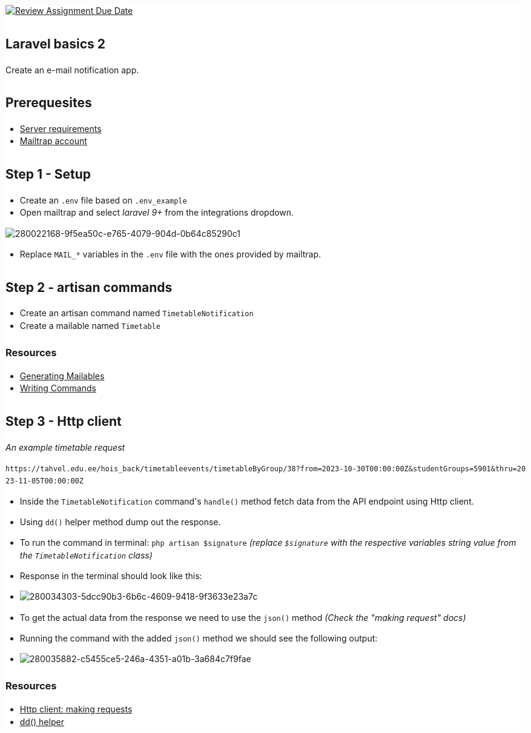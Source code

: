 [![Review Assignment Due Date](https://classroom.github.com/assets/deadline-readme-button-24ddc0f5d75046c5622901739e7c5dd533143b0c8e959d652212380cedb1ea36.svg)](https://classroom.github.com/a/s7Wrr3Dr)
## Laravel basics 2

Create an e-mail notification app.

## Prerequesites
- [Server requirements](https://laravel.com/docs/10.x/deployment#server-requirements)
- [Mailtrap account](https://mailtrap.io/)

## Step 1 - Setup

- Create an `.env` file based on `.env_example`
- Open mailtrap and select _laravel 9+_ from the integrations dropdown.
 <img width="1298" alt="280022168-9f5ea50c-e765-4079-904d-0b64c85290c1" src="https://github.com/kuressaareametikool/laravel-template/assets/56673494/d9ea6128-48d2-465e-9db9-e98dcb55b88e">

- Replace `MAIL_*` variables in the `.env` file with the ones provided by mailtrap.

## Step 2 - artisan commands

- Create an artisan command named `TimetableNotification`
- Create a mailable named `Timetable`

### Resources
- [Generating Mailables](https://laravel.com/docs/10.x/mail#generating-mailables)
- [Writing Commands](https://laravel.com/docs/10.x/artisan#writing-commands)

## Step 3 - Http client

_An example timetable request_

`https://tahvel.edu.ee/hois_back/timetableevents/timetableByGroup/38?from=2023-10-30T00:00:00Z&studentGroups=5901&thru=2023-11-05T00:00:00Z`

- Inside the `TimetableNotification` command's `handle()` method fetch data from the API endpoint using Http client.
- Using `dd()` helper method dump out the response.
- To run the command in terminal: `php artisan $signature` _(replace `$signature` with the respective variables string value from the `TimetableNotification` class)_
- Response in the terminal should look like this:
- <img width="714" alt="280034303-5dcc90b3-6b6c-4609-9418-9f3633e23a7c" src="https://github.com/kuressaareametikool/laravel-template/assets/56673494/4e4853ff-27ab-41b7-be57-0e5f188214b7">

- To get the actual data from the response we need to use the `json()` method _(Check the "making request" docs)_
- Running the command with the added `json()` method we should see the following output:
- <img width="714" alt="280035882-c5455ce5-246a-4351-a01b-3a684c7f9fae" src="https://github.com/kuressaareametikool/laravel-template/assets/56673494/c35e6b92-7f1a-447f-ad1f-3f98cc8a2843">


### Resources
- [Http client: making requests](https://laravel.com/docs/10.x/http-client#making-requests)
- [dd() helper](https://laravel.com/docs/10.x/helpers#method-dd)
